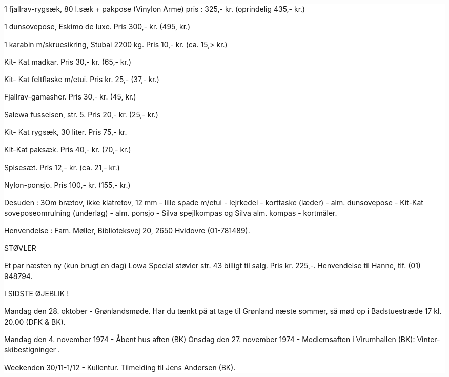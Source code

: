 1 fjallrav-rygsæk, 80 I.sæk + pakpose (Vinylon Arme) pris : 325,- kr. (oprindelig 435,- kr.)

1 dunsovepose, Eskimo de luxe. Pris 300,- kr. (495, kr.)

1 karabin m/skruesikring, Stubai 2200 kg. Pris 10,- kr. (ca. 15,> kr.)

Kit- Kat madkar. Pris 30,- kr. (65,- kr.)

Kit- Kat feltflaske m/etui. Pris kr. 25,- (37,- kr.)

Fjallrav-gamasher. Pris 30,- kr. (45, kr.)

Salewa fusseisen, str. 5. Pris 20,- kr. (25,- kr.)

Kit- Kat rygsæk, 30 liter. Pris 75,- kr.

Kit-Kat paksæk. Pris 40,- kr. (70,- kr.)

Spisesæt. Pris 12,- kr. (ca. 21,- kr.)

Nylon-ponsjo. Pris 100,- kr. (155,- kr.)

Desuden : 3Om brætov, ikke klatretov, 12 mm - lille spade m/etui - lejrkedel - korttaske (læder) -
alm. dunsovepose - Kit-Kat soveposeomrulning (underlag) - alm. ponsjo - Silva spejlkompas og
Silva alm. kompas - kortmåler.

Henvendelse : Fam. Møller, Biblioteksvej 20, 2650 Hvidovre (01-781489).

STØVLER

Et par næsten ny (kun brugt en dag) Lowa Special støvler str. 43 billigt til salg. Pris kr. 225,-.
Henvendelse til Hanne, tlf. (01) 948794.

I SIDSTE ØJEBLIK !

Mandag den 28. oktober - Grønlandsmøde. Har du tænkt på at tage til Grønland næste
sommer, så mød op i Badstuestræde 17 kl. 20.00 (DFK & BK).

Mandag den 4. november 1974 - Åbent hus aften (BK)
Onsdag den 27. november 1974 - Medlemsaften i Virumhallen (BK): Vinter-skibestigninger .

Weekenden 30/11-1/12 - Kullentur. Tilmelding til Jens Andersen (BK).




